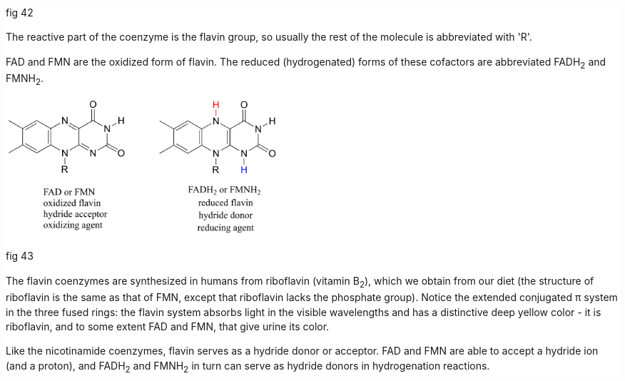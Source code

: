 fig 42

The reactive part of the coenzyme is the flavin group, so usually the
rest of the molecule is abbreviated with 'R'.

FAD and FMN are the oxidized form of flavin. The reduced (hydrogenated)
forms of these cofactors are abbreviated FADH<sub>2</sub> and
FMNH<sub>2</sub>.

<img src="media/image583.png" style="width:3.97778in;height:2in" />

fig 43

The flavin coenzymes are synthesized in humans from riboflavin (vitamin
B<sub>2</sub>), which we obtain from our diet (the structure of
riboflavin is the same as that of FMN, except that riboflavin lacks the
phosphate group). Notice the extended conjugated π system in the three
fused rings: the flavin system absorbs light in the visible wavelengths
and has a distinctive deep yellow color - it is riboflavin, and to some
extent FAD and FMN, that give urine its color.

Like the nicotinamide coenzymes, flavin serves as a hydride donor or
acceptor. FAD and FMN are able to accept a hydride ion (and a proton),
and FADH<sub>2</sub> and FMNH<sub>2</sub> in turn can serve as hydride
donors in hydrogenation reactions.
